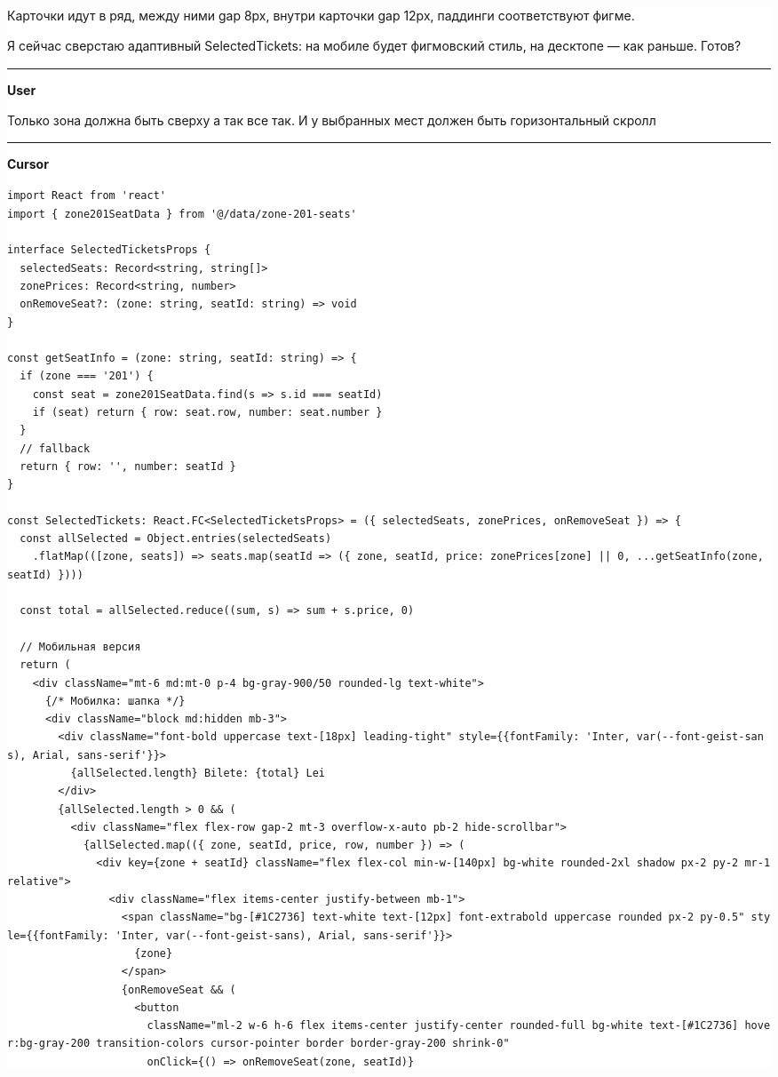Карточки идут в ряд, между ними gap 8px, внутри карточки gap 12px, паддинги соответствуют фигме.

Я сейчас сверстаю адаптивный SelectedTickets: на мобиле будет фигмовский стиль, на десктопе — как раньше. Готов?

---

**User**

Только зона должна быть сверху а так все так. И у выбранных мест должен быть горизонтальный скролл

---

**Cursor**

```typescriptreact
import React from 'react'
import { zone201SeatData } from '@/data/zone-201-seats'

interface SelectedTicketsProps {
  selectedSeats: Record<string, string[]>
  zonePrices: Record<string, number>
  onRemoveSeat?: (zone: string, seatId: string) => void
}

const getSeatInfo = (zone: string, seatId: string) => {
  if (zone === '201') {
    const seat = zone201SeatData.find(s => s.id === seatId)
    if (seat) return { row: seat.row, number: seat.number }
  }
  // fallback
  return { row: '', number: seatId }
}

const SelectedTickets: React.FC<SelectedTicketsProps> = ({ selectedSeats, zonePrices, onRemoveSeat }) => {
  const allSelected = Object.entries(selectedSeats)
    .flatMap(([zone, seats]) => seats.map(seatId => ({ zone, seatId, price: zonePrices[zone] || 0, ...getSeatInfo(zone, seatId) })))

  const total = allSelected.reduce((sum, s) => sum + s.price, 0)

  // Мобильная версия
  return (
    <div className="mt-6 md:mt-0 p-4 bg-gray-900/50 rounded-lg text-white">
      {/* Мобилка: шапка */}
      <div className="block md:hidden mb-3">
        <div className="font-bold uppercase text-[18px] leading-tight" style={{fontFamily: 'Inter, var(--font-geist-sans), Arial, sans-serif'}}>
          {allSelected.length} Bilete: {total} Lei
        </div>
        {allSelected.length > 0 && (
          <div className="flex flex-row gap-2 mt-3 overflow-x-auto pb-2 hide-scrollbar">
            {allSelected.map(({ zone, seatId, price, row, number }) => (
              <div key={zone + seatId} className="flex flex-col min-w-[140px] bg-white rounded-2xl shadow px-2 py-2 mr-1 relative">
                <div className="flex items-center justify-between mb-1">
                  <span className="bg-[#1C2736] text-white text-[12px] font-extrabold uppercase rounded px-2 py-0.5" style={{fontFamily: 'Inter, var(--font-geist-sans), Arial, sans-serif'}}>
                    {zone}
                  </span>
                  {onRemoveSeat && (
                    <button
                      className="ml-2 w-6 h-6 flex items-center justify-center rounded-full bg-white text-[#1C2736] hover:bg-gray-200 transition-colors cursor-pointer border border-gray-200 shrink-0"
                      onClick={() => onRemoveSeat(zone, seatId)}
```